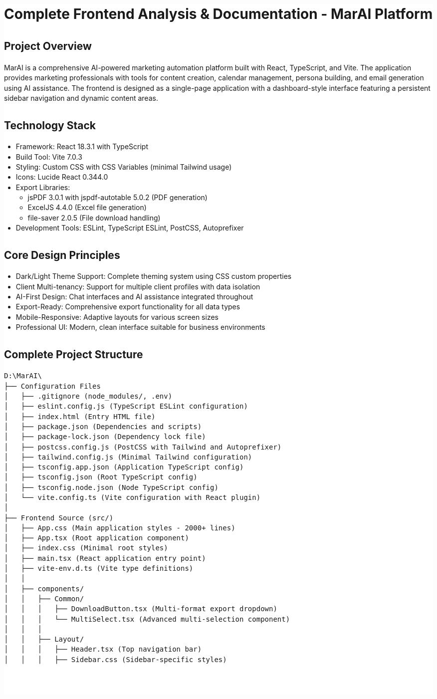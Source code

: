 # Complete Frontend Analysis & Documentation - MarAI Platform

## Project Overview
MarAI is a comprehensive AI-powered marketing automation platform built with React, TypeScript, and Vite. The application provides marketing professionals with tools for content creation, calendar management, persona building, and email generation using AI assistance. The frontend is designed as a single-page application with a dashboard-style interface featuring a persistent sidebar navigation and dynamic content areas.

## Technology Stack
- Framework: React 18.3.1 with TypeScript
- Build Tool: Vite 7.0.3
- Styling: Custom CSS with CSS Variables (minimal Tailwind usage)
- Icons: Lucide React 0.344.0
- Export Libraries:
   - jsPDF 3.0.1 with jspdf-autotable 5.0.2 (PDF generation)
   - ExcelJS 4.4.0 (Excel file generation)
   - file-saver 2.0.5 (File download handling)
- Development Tools: ESLint, TypeScript ESLint, PostCSS, Autoprefixer

## Core Design Principles
- Dark/Light Theme Support: Complete theming system using CSS custom properties
- Client Multi-tenancy: Support for multiple client profiles with data isolation
- AI-First Design: Chat interfaces and AI assistance integrated throughout
- Export-Ready: Comprehensive export functionality for all data types
- Mobile-Responsive: Adaptive layouts for various screen sizes
- Professional UI: Modern, clean interface suitable for business environments

## Complete Project Structure
<pre>D:\MarAI\
├── Configuration Files
│   ├── .gitignore (node_modules/, .env)
│   ├── eslint.config.js (TypeScript ESLint configuration)
│   ├── index.html (Entry HTML file)
│   ├── package.json (Dependencies and scripts)
│   ├── package-lock.json (Dependency lock file)
│   ├── postcss.config.js (PostCSS with Tailwind and Autoprefixer)
│   ├── tailwind.config.js (Minimal Tailwind configuration)
│   ├── tsconfig.app.json (Application TypeScript config)
│   ├── tsconfig.json (Root TypeScript config)
│   ├── tsconfig.node.json (Node TypeScript config)
│   └── vite.config.ts (Vite configuration with React plugin)
│
├── Frontend Source (src/)
│   ├── App.css (Main application styles - 2000+ lines)
│   ├── App.tsx (Root application component)
│   ├── index.css (Minimal root styles)
│   ├── main.tsx (React application entry point)
│   ├── vite-env.d.ts (Vite type definitions)
│   │
│   ├── components/
│   │   ├── Common/
│   │   │   ├── DownloadButton.tsx (Multi-format export dropdown)
│   │   │   └── MultiSelect.tsx (Advanced multi-selection component)
│   │   │
│   │   ├── Layout/
│   │   │   ├── Header.tsx (Top navigation bar)
│   │   │   ├── Sidebar.css (Sidebar-specific styles)